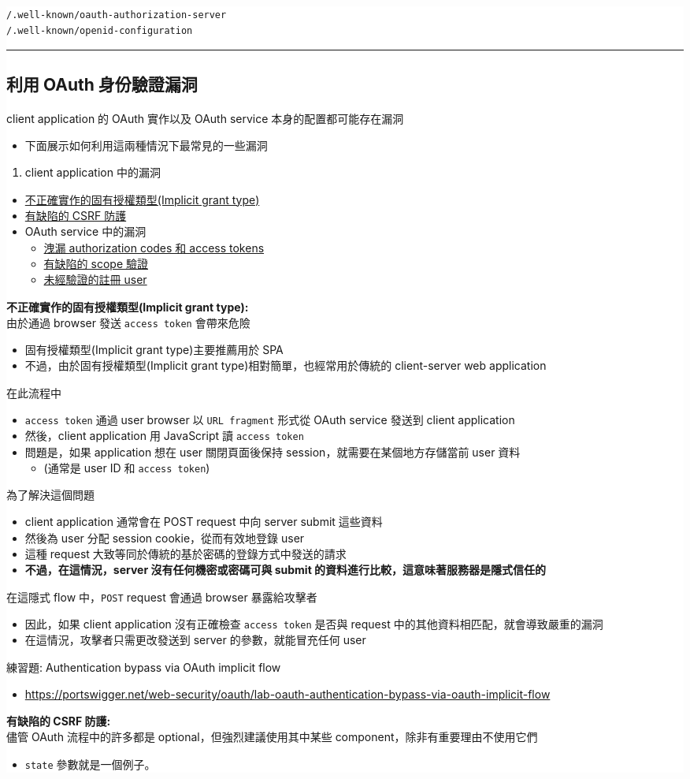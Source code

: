 ```
/.well-known/oauth-authorization-server
/.well-known/openid-configuration
```


---------

## 利用 OAuth 身份驗證漏洞
client application 的 OAuth 實作以及 OAuth service 本身的配置都可能存在漏洞
- 下面展示如何利用這兩種情況下最常見的一些漏洞


1. client application 中的漏洞
  - [不正確實作的固有授權類型(Implicit grant type)](https://portswigger.net/web-security/oauth#improper-implementation-of-the-implicit-grant-type)
  - [有缺陷的 CSRF 防護](https://portswigger.net/web-security/oauth#flawed-csrf-protection)
- OAuth service 中的漏洞
  - [洩漏 authorization codes 和 access tokens](https://portswigger.net/web-security/oauth#leaking-authorization-codes-and-access-tokens)
  - [有缺陷的 scope 驗證](https://portswigger.net/web-security/oauth#flawed-scope-validation)
  - [未經驗證的註冊 user](https://portswigger.net/web-security/oauth#unverified-user-registration)


**不正確實作的固有授權類型(Implicit grant type):**  
由於通過 browser 發送 `access token` 會帶來危險
- 固有授權類型(Implicit grant type)主要推薦用於 SPA
- 不過，由於固有授權類型(Implicit grant type)相對簡單，也經常用於傳統的 client-server web application


在此流程中
- `access token` 通過 user browser 以 `URL fragment` 形式從 OAuth service 發送到 client application
- 然後，client application 用 JavaScript 讀 `access token`
- 問題是，如果 application 想在 user 關閉頁面後保持 session，就需要在某個地方存儲當前 user 資料
  - (通常是 user ID 和 `access token`)


為了解決這個問題
- client application 通常會在 POST request 中向 server submit 這些資料
- 然後為 user 分配 session cookie，從而有效地登錄 user
- 這種 request 大致等同於傳統的基於密碼的登錄方式中發送的請求
- **不過，在這情況，server 沒有任何機密或密碼可與 submit 的資料進行比較，這意味著服務器是隱式信任的**


在這隱式 flow 中，`POST` request 會通過 browser 暴露給攻擊者
- 因此，如果 client application 沒有正確檢查 `access token` 是否與 request 中的其他資料相匹配，就會導致嚴重的漏洞
- 在這情況，攻擊者只需更改發送到 server 的參數，就能冒充任何 user


練習題: Authentication bypass via OAuth implicit flow
- https://portswigger.net/web-security/oauth/lab-oauth-authentication-bypass-via-oauth-implicit-flow


**有缺陷的 CSRF 防護:**  
儘管 OAuth 流程中的許多都是 optional，但強烈建議使用其中某些 component，除非有重要理由不使用它們
- `state` 參數就是一個例子。
